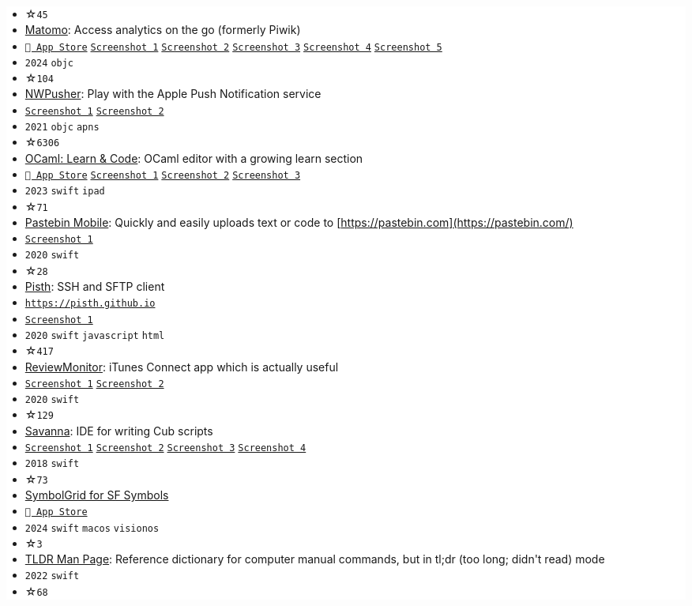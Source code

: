 - ☆`45`
- [Matomo](https://github.com/matomo-org/matomo-mobile-2): Access analytics on the go (formerly Piwik)
- [` App Store`](https://apps.apple.com/app/id737216887) [`Screenshot 1`](https://is3-ssl.mzstatic.com/image/thumb/Purple118/v4/74/06/aa/7406aaa2-1913-c66a-3896-b1bcc6f48f23/pr_source.png/460x0w.jpg) [`Screenshot 2`](https://is4-ssl.mzstatic.com/image/thumb/Purple118/v4/15/71/51/1571512a-a119-11e5-e5c5-7ddc15528ec9/pr_source.png/460x0w.jpg) [`Screenshot 3`](https://is1-ssl.mzstatic.com/image/thumb/Purple128/v4/1b/5f/7e/1b5f7e20-5478-6d36-a8e9-6353a37d94e9/pr_source.png/460x0w.jpg) [`Screenshot 4`](https://is1-ssl.mzstatic.com/image/thumb/Purple118/v4/a0/0b/99/a00b99a7-cb8c-2e54-802b-e828743e22bb/pr_source.png/460x0w.jpg) [`Screenshot 5`](https://is5-ssl.mzstatic.com/image/thumb/Purple128/v4/85/3b/b4/853bb4b2-3317-17b1-5ed5-7a12a5be6ca6/pr_source.png/460x0w.jpg)
- `2024` `objc`
- ☆`104`
- [NWPusher](https://github.com/noodlewerk/NWPusher): Play with the Apple Push Notification service
- [`Screenshot 1`](https://github.com/noodlewerk/NWPusher/raw/master/Docs/osx2.png) [`Screenshot 2`](https://github.com/noodlewerk/NWPusher/raw/master/Docs/ios.png)
- `2021` `objc` `apns`
- ☆`6306`
- [OCaml: Learn & Code](https://github.com/NathanFallet/OCaml): OCaml editor with a growing learn section
- [` App Store`](https://apps.apple.com/app/ocaml-learn-code/id1547506826) [`Screenshot 1`](https://is4-ssl.mzstatic.com/image/thumb/PurpleSource124/v4/18/27/a5/1827a5ca-d493-968e-520c-a1da52c14053/aac6dd60-c3ba-48e7-b763-d065b3d6cccb_MAX-EN-1@3x.png/600x0w.png) [`Screenshot 2`](https://is1-ssl.mzstatic.com/image/thumb/PurpleSource114/v4/7d/fc/cc/7dfccced-4658-54c8-c20b-d447e6caec06/13ec0f62-b0cf-427e-8c25-9c282432ddf7_MAX-EN-2@3x.png/600x0w.png) [`Screenshot 3`](https://is3-ssl.mzstatic.com/image/thumb/PurpleSource114/v4/b2/d7/02/b2d7025c-a38b-47bd-96b9-3dbc6eae2979/2201b288-e06a-469f-bdcc-5d511e254716_MAX-EN-3@3x.png/600x0w.png)
- `2023` `swift` `ipad`
- ☆`71`
- [Pastebin Mobile](https://github.com/jonluca/PasteBinApp): Quickly and easily uploads text or code to [https://pastebin.com](https://pastebin.com/)
- [`Screenshot 1`](https://github.com/dkhamsing/open-source-ios-apps/assets/4723115/94807f11-7942-403f-94b9-0ea9df01969b)
- `2020` `swift`
- ☆`28`
- [Pisth](https://github.com/ColdGrub1384/Pisth): SSH and SFTP client
- [`https://pisth.github.io`](https://pisth.github.io/)
- [`Screenshot 1`](https://pisth.github.io/apt/screenshots.png)
- `2020` `swift` `javascript` `html`
- ☆`417`
- [ReviewMonitor](https://github.com/RishabhTayal/Unofficial-iTC): iTunes Connect app which is actually useful
- [`Screenshot 1`](https://github.com/RishabhTayal/Unofficial-iTC/blob/master/public-screenshots/screenshot1.png?raw=true) [`Screenshot 2`](https://github.com/RishabhTayal/Unofficial-iTC/blob/master/public-screenshots/screenshot2.png?raw=true)
- `2020` `swift`
- ☆`129`
- [Savanna](https://github.com/louisdh/savanna): IDE for writing Cub scripts
- [`Screenshot 1`](https://is4-ssl.mzstatic.com/image/thumb/Purple125/v4/45/ae/f6/45aef69e-09b9-f90f-8258-cf2f9553e06d/pr_source.png/460x0w.png) [`Screenshot 2`](https://is5-ssl.mzstatic.com/image/thumb/Purple125/v4/a4/2d/63/a42d63c9-b5e2-1319-0c52-72840c95cab5/pr_source.png/460x0w.png) [`Screenshot 3`](https://is2-ssl.mzstatic.com/image/thumb/Purple115/v4/d9/c0/51/d9c05147-ddce-c0af-aa20-9935e8487dc4/pr_source.png/460x0w.png) [`Screenshot 4`](https://is3-ssl.mzstatic.com/image/thumb/Purple125/v4/c8/5e/91/c85e914d-a9c3-b84a-7a62-c32eaa4e751e/pr_source.png/460x0w.png)
- `2018` `swift`
- ☆`73`
- [SymbolGrid for SF Symbols](https://github.com/dl-alexandre/SymbolGrid)
- [` App Store`](https://apps.apple.com/app/symbolgrid/id1640916135)
- `2024` `swift` `macos` `visionos`
- ☆`3`
- [TLDR Man Page](https://github.com/freesuraj/TLDR): Reference dictionary for computer manual commands, but in tl;dr (too long; didn't read) mode
- `2022` `swift`
- ☆`68`